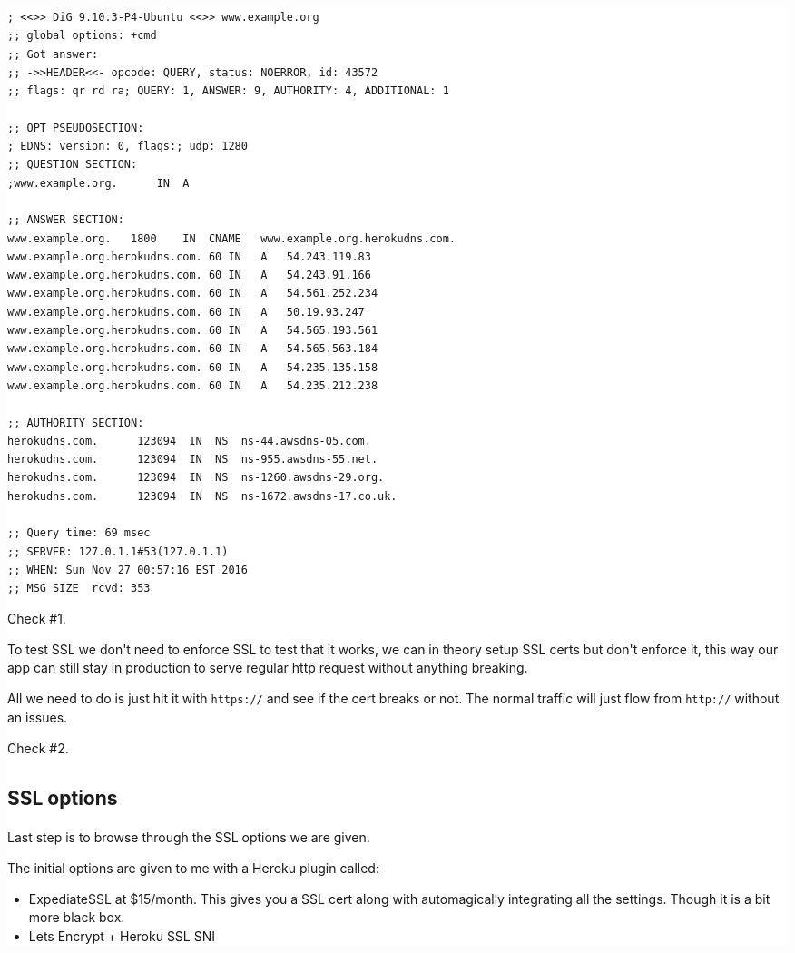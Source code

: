 
```
; <<>> DiG 9.10.3-P4-Ubuntu <<>> www.example.org
;; global options: +cmd
;; Got answer:
;; ->>HEADER<<- opcode: QUERY, status: NOERROR, id: 43572
;; flags: qr rd ra; QUERY: 1, ANSWER: 9, AUTHORITY: 4, ADDITIONAL: 1

;; OPT PSEUDOSECTION:
; EDNS: version: 0, flags:; udp: 1280
;; QUESTION SECTION:
;www.example.org.      IN  A

;; ANSWER SECTION:
www.example.org.   1800    IN  CNAME   www.example.org.herokudns.com.
www.example.org.herokudns.com. 60 IN   A   54.243.119.83
www.example.org.herokudns.com. 60 IN   A   54.243.91.166
www.example.org.herokudns.com. 60 IN   A   54.561.252.234
www.example.org.herokudns.com. 60 IN   A   50.19.93.247
www.example.org.herokudns.com. 60 IN   A   54.565.193.561
www.example.org.herokudns.com. 60 IN   A   54.565.563.184
www.example.org.herokudns.com. 60 IN   A   54.235.135.158
www.example.org.herokudns.com. 60 IN   A   54.235.212.238

;; AUTHORITY SECTION:
herokudns.com.      123094  IN  NS  ns-44.awsdns-05.com.
herokudns.com.      123094  IN  NS  ns-955.awsdns-55.net.
herokudns.com.      123094  IN  NS  ns-1260.awsdns-29.org.
herokudns.com.      123094  IN  NS  ns-1672.awsdns-17.co.uk.

;; Query time: 69 msec
;; SERVER: 127.0.1.1#53(127.0.1.1)
;; WHEN: Sun Nov 27 00:57:16 EST 2016
;; MSG SIZE  rcvd: 353

```


Check #1.


To test SSL we don't need to enforce SSL to test that it works, we can in theory setup SSL certs but don't enforce it, this way
our app can still stay in production to serve regular http request without anything breaking.

All we need to do is just hit it with `https://` and see if the cert breaks or not. The normal traffic will just flow from `http://` without an issues.

Check #2.


## SSL options
Last step is to browse through the SSL options we are given.

The initial options are given to me with a Heroku plugin called:
* ExpediateSSL at $15/month. This gives you a SSL cert along with automagically integrating all the settings. Though it is a bit more black box.
* Lets Encrypt + Heroku SSL SNI
